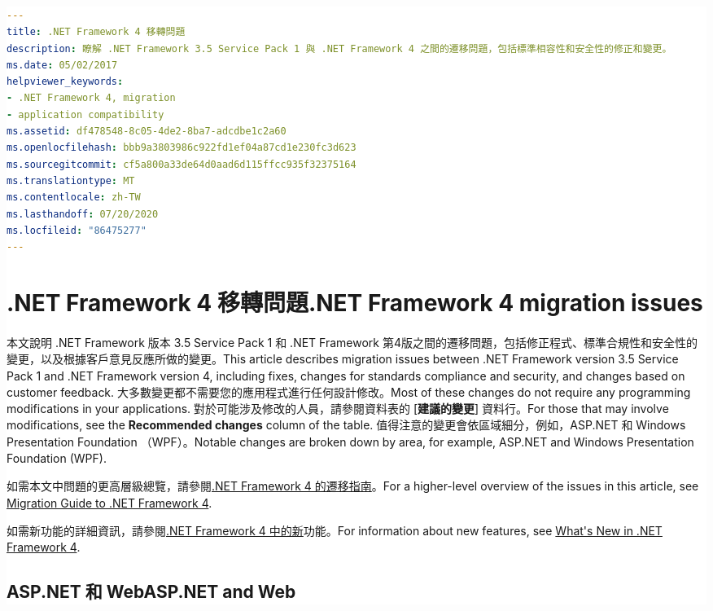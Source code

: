 ```yaml
---
title: .NET Framework 4 移轉問題
description: 瞭解 .NET Framework 3.5 Service Pack 1 與 .NET Framework 4 之間的遷移問題，包括標準相容性和安全性的修正和變更。
ms.date: 05/02/2017
helpviewer_keywords:
- .NET Framework 4, migration
- application compatibility
ms.assetid: df478548-8c05-4de2-8ba7-adcdbe1c2a60
ms.openlocfilehash: bbb9a3803986c922fd1ef04a87cd1e230fc3d623
ms.sourcegitcommit: cf5a800a33de64d0aad6d115ffcc935f32375164
ms.translationtype: MT
ms.contentlocale: zh-TW
ms.lasthandoff: 07/20/2020
ms.locfileid: "86475277"
---
```

# <a name="net-framework-4-migration-issues"></a><span data-ttu-id="1c6db-103">.NET Framework 4 移轉問題</span><span class="sxs-lookup"><span data-stu-id="1c6db-103">.NET Framework 4 migration issues</span></span>

<span data-ttu-id="1c6db-104">本文說明 .NET Framework 版本 3.5 Service Pack 1 和 .NET Framework 第4版之間的遷移問題，包括修正程式、標準合規性和安全性的變更，以及根據客戶意見反應所做的變更。</span><span class="sxs-lookup"><span data-stu-id="1c6db-104">This article describes migration issues between .NET Framework version 3.5 Service Pack 1 and .NET Framework version 4, including fixes, changes for standards compliance and security, and changes based on customer feedback.</span></span> <span data-ttu-id="1c6db-105">大多數變更都不需要您的應用程式進行任何設計修改。</span><span class="sxs-lookup"><span data-stu-id="1c6db-105">Most of these changes do not require any programming modifications in your applications.</span></span> <span data-ttu-id="1c6db-106">對於可能涉及修改的人員，請參閱資料表的 [**建議的變更**] 資料行。</span><span class="sxs-lookup"><span data-stu-id="1c6db-106">For those that may involve modifications, see the **Recommended changes** column of the table.</span></span> <span data-ttu-id="1c6db-107">值得注意的變更會依區域細分，例如，ASP.NET 和 Windows Presentation Foundation （WPF）。</span><span class="sxs-lookup"><span data-stu-id="1c6db-107">Notable changes are broken down by area, for example, ASP.NET and Windows Presentation Foundation (WPF).</span></span>

<span data-ttu-id="1c6db-108">如需本文中問題的更高層級總覽，請參閱[.NET Framework 4 的遷移指南](https://docs.microsoft.com/previous-versions/dotnet/netframework-4.0/ff657133%28v=vs.100%29)。</span><span class="sxs-lookup"><span data-stu-id="1c6db-108">For a higher-level overview of the issues in this article, see [Migration Guide to .NET Framework 4](https://docs.microsoft.com/previous-versions/dotnet/netframework-4.0/ff657133%28v=vs.100%29).</span></span>

<span data-ttu-id="1c6db-109">如需新功能的詳細資訊，請參閱[.NET Framework 4 中的新](https://docs.microsoft.com/previous-versions/dotnet/netframework-4.0/ms171868%28v=vs.100%29)功能。</span><span class="sxs-lookup"><span data-stu-id="1c6db-109">For information about new features, see [What's New in .NET Framework 4](https://docs.microsoft.com/previous-versions/dotnet/netframework-4.0/ms171868%28v=vs.100%29).</span></span>

## <a name="aspnet-and-web"></a><span data-ttu-id="1c6db-110">ASP.NET 和 Web</span><span class="sxs-lookup"><span data-stu-id="1c6db-110">ASP.NET and Web</span></span>
